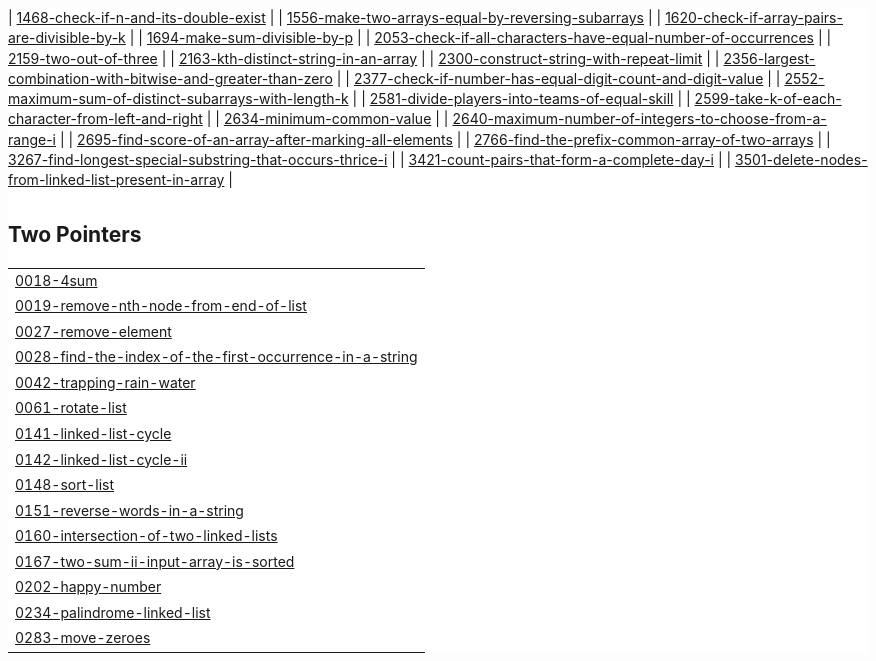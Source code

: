 | [1468-check-if-n-and-its-double-exist](https://github.com/Rohitgajbhiye2005/leetcode/tree/master/1468-check-if-n-and-its-double-exist) |
| [1556-make-two-arrays-equal-by-reversing-subarrays](https://github.com/Rohitgajbhiye2005/leetcode/tree/master/1556-make-two-arrays-equal-by-reversing-subarrays) |
| [1620-check-if-array-pairs-are-divisible-by-k](https://github.com/Rohitgajbhiye2005/leetcode/tree/master/1620-check-if-array-pairs-are-divisible-by-k) |
| [1694-make-sum-divisible-by-p](https://github.com/Rohitgajbhiye2005/leetcode/tree/master/1694-make-sum-divisible-by-p) |
| [2053-check-if-all-characters-have-equal-number-of-occurrences](https://github.com/Rohitgajbhiye2005/leetcode/tree/master/2053-check-if-all-characters-have-equal-number-of-occurrences) |
| [2159-two-out-of-three](https://github.com/Rohitgajbhiye2005/leetcode/tree/master/2159-two-out-of-three) |
| [2163-kth-distinct-string-in-an-array](https://github.com/Rohitgajbhiye2005/leetcode/tree/master/2163-kth-distinct-string-in-an-array) |
| [2300-construct-string-with-repeat-limit](https://github.com/Rohitgajbhiye2005/leetcode/tree/master/2300-construct-string-with-repeat-limit) |
| [2356-largest-combination-with-bitwise-and-greater-than-zero](https://github.com/Rohitgajbhiye2005/leetcode/tree/master/2356-largest-combination-with-bitwise-and-greater-than-zero) |
| [2377-check-if-number-has-equal-digit-count-and-digit-value](https://github.com/Rohitgajbhiye2005/leetcode/tree/master/2377-check-if-number-has-equal-digit-count-and-digit-value) |
| [2552-maximum-sum-of-distinct-subarrays-with-length-k](https://github.com/Rohitgajbhiye2005/leetcode/tree/master/2552-maximum-sum-of-distinct-subarrays-with-length-k) |
| [2581-divide-players-into-teams-of-equal-skill](https://github.com/Rohitgajbhiye2005/leetcode/tree/master/2581-divide-players-into-teams-of-equal-skill) |
| [2599-take-k-of-each-character-from-left-and-right](https://github.com/Rohitgajbhiye2005/leetcode/tree/master/2599-take-k-of-each-character-from-left-and-right) |
| [2634-minimum-common-value](https://github.com/Rohitgajbhiye2005/leetcode/tree/master/2634-minimum-common-value) |
| [2640-maximum-number-of-integers-to-choose-from-a-range-i](https://github.com/Rohitgajbhiye2005/leetcode/tree/master/2640-maximum-number-of-integers-to-choose-from-a-range-i) |
| [2695-find-score-of-an-array-after-marking-all-elements](https://github.com/Rohitgajbhiye2005/leetcode/tree/master/2695-find-score-of-an-array-after-marking-all-elements) |
| [2766-find-the-prefix-common-array-of-two-arrays](https://github.com/Rohitgajbhiye2005/leetcode/tree/master/2766-find-the-prefix-common-array-of-two-arrays) |
| [3267-find-longest-special-substring-that-occurs-thrice-i](https://github.com/Rohitgajbhiye2005/leetcode/tree/master/3267-find-longest-special-substring-that-occurs-thrice-i) |
| [3421-count-pairs-that-form-a-complete-day-i](https://github.com/Rohitgajbhiye2005/leetcode/tree/master/3421-count-pairs-that-form-a-complete-day-i) |
| [3501-delete-nodes-from-linked-list-present-in-array](https://github.com/Rohitgajbhiye2005/leetcode/tree/master/3501-delete-nodes-from-linked-list-present-in-array) |
## Two Pointers
|  |
| ------- |
| [0018-4sum](https://github.com/Rohitgajbhiye2005/leetcode/tree/master/0018-4sum) |
| [0019-remove-nth-node-from-end-of-list](https://github.com/Rohitgajbhiye2005/leetcode/tree/master/0019-remove-nth-node-from-end-of-list) |
| [0027-remove-element](https://github.com/Rohitgajbhiye2005/leetcode/tree/master/0027-remove-element) |
| [0028-find-the-index-of-the-first-occurrence-in-a-string](https://github.com/Rohitgajbhiye2005/leetcode/tree/master/0028-find-the-index-of-the-first-occurrence-in-a-string) |
| [0042-trapping-rain-water](https://github.com/Rohitgajbhiye2005/leetcode/tree/master/0042-trapping-rain-water) |
| [0061-rotate-list](https://github.com/Rohitgajbhiye2005/leetcode/tree/master/0061-rotate-list) |
| [0141-linked-list-cycle](https://github.com/Rohitgajbhiye2005/leetcode/tree/master/0141-linked-list-cycle) |
| [0142-linked-list-cycle-ii](https://github.com/Rohitgajbhiye2005/leetcode/tree/master/0142-linked-list-cycle-ii) |
| [0148-sort-list](https://github.com/Rohitgajbhiye2005/leetcode/tree/master/0148-sort-list) |
| [0151-reverse-words-in-a-string](https://github.com/Rohitgajbhiye2005/leetcode/tree/master/0151-reverse-words-in-a-string) |
| [0160-intersection-of-two-linked-lists](https://github.com/Rohitgajbhiye2005/leetcode/tree/master/0160-intersection-of-two-linked-lists) |
| [0167-two-sum-ii-input-array-is-sorted](https://github.com/Rohitgajbhiye2005/leetcode/tree/master/0167-two-sum-ii-input-array-is-sorted) |
| [0202-happy-number](https://github.com/Rohitgajbhiye2005/leetcode/tree/master/0202-happy-number) |
| [0234-palindrome-linked-list](https://github.com/Rohitgajbhiye2005/leetcode/tree/master/0234-palindrome-linked-list) |
| [0283-move-zeroes](https://github.com/Rohitgajbhiye2005/leetcode/tree/master/0283-move-zeroes) |